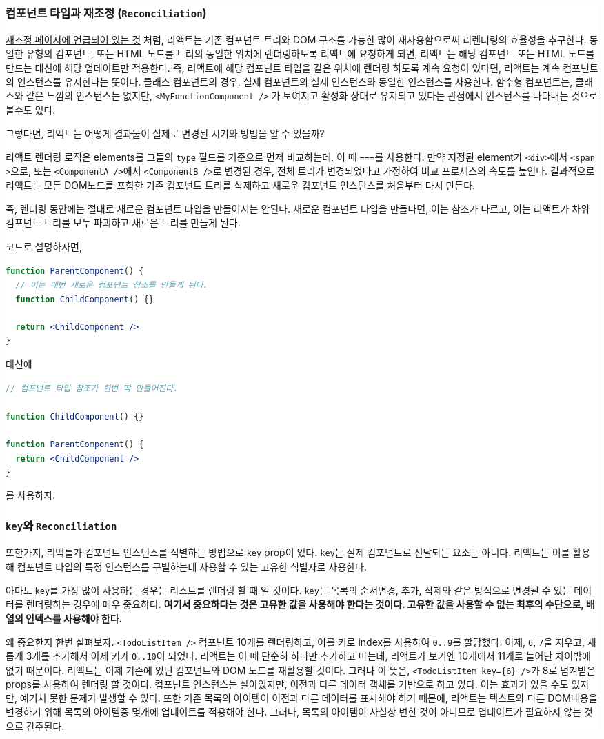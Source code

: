 ### 컴포넌트 타입과 재조정 (`Reconciliation`)

[재조정 페이지에 언급되어 있는 것](https://reactjs.org/docs/reconciliation.html#elements-of-different-types) 처럼, 리액트는 기존 컴포넌트 트리와 DOM 구조를 가능한 많이 재사용함으로써 리렌더링의 효율성을 추구한다. 동일한 유형의 컴포넌트, 또는 HTML 노드를 트리의 동일한 위치에 렌더링하도록 리액트에 요청하게 되면, 리액트는 해당 컴포넌트 또는 HTML 노드를 만드는 대신에 해당 업데이트만 적용한다. 즉, 리액트에 해당 컴포넌트 타입을 같은 위치에 렌더링 하도록 계속 요청이 있다면, 리액트는 계속 컴포넌트의 인스턴스를 유지한다는 뜻이다. 클래스 컴포넌트의 경우, 실제 컴포넌트의 실제 인스턴스와 동일한 인스턴스를 사용한다. 함수형 컴포넌트는, 클래스와 같은 느낌의 인스턴스는 없지만, `<MyFunctionComponent />` 가 보여지고 활성화 상태로 유지되고 있다는 관점에서 인스턴스를 나타내는 것으로 볼수도 있다.

그렇다면, 리액트는 어떻게 결과물이 실제로 변경된 시기와 방법을 알 수 있을까?

리액트 렌더링 로직은 elements를 그들의 `type` 필드를 기준으로 먼저 비교하는데, 이 때 `===`를 사용한다. 만약 지정된 element가 `<div>`에서 `<span>`으로, 또는 `<ComponentA />`에서 `<ComponentB />`로 변경된 경우, 전체 트리가 변경되었다고 가정하여 비교 프로세스의 속도를 높인다. 결과적으로 리액트는 모든 DOM노드를 포함한 기존 컴포넌트 트리를 삭제하고 새로운 컴포넌트 인스턴스를 처음부터 다시 만든다.

즉, 렌더링 동안에는 절대로 새로운 컴포넌트 타입을 만들어서는 안된다. 새로운 컴포넌트 타입을 만들다면, 이는 참조가 다르고, 이는 리액트가 차위 컴포넌트 트리를 모두 파괴하고 새로운 트리를 만들게 된다.

코드로 설명하자면,

```jsx
function ParentComponent() {
  // 이는 매번 새로운 컴포넌트 참조를 만들게 된다.
  function ChildComponent() {}

  return <ChildComponent />
}
```

대신에

```jsx
// 컴포넌트 타입 참조가 한번 딱 만들어진다.

function ChildComponent() {}

function ParentComponent() {
  return <ChildComponent />
}
```

를 사용하자.

### `key`와 `Reconciliation`

또한가지, 리액틀가 컴포넌트 인스턴스를 식별하는 방법으로 `key` prop이 있다. `key`는 실제 컴포넌트로 전달되는 요소는 아니다. 리액트는 이를 활용해 컴포넌트 타입의 특정 인스턴스를 구별하는데 사용할 수 있는 고유한 식별자로 사용한다.

아마도 `key`를 가장 많이 사용하는 경우는 리스트를 렌더링 할 때 일 것이다. `key`는 목록의 순서변경, 추가, 삭제와 같은 방식으로 변경될 수 있는 데이터를 렌더링하는 경우에 매우 중요하다. **여기서 중요하다는 것은 고유한 값을 사용해야 한다는 것이다. 고유한 값을 사용할 수 없는 최후의 수단으로, 배열의 인덱스를 사용해야 한다.**

왜 중요한지 한번 살펴보자. `<TodoListItem />` 컴포넌트 10개를 렌더링하고, 이를 키로 index를 사용하여 `0..9`를 할당했다. 이제, `6`, `7`을 지우고, 새롭게 3개를 추가해서 이제 키가 `0..10`이 되었다. 리액트는 이 때 단순히 하나만 추가하고 마는데, 리액트가 보기엔 10개에서 11개로 늘어난 차이밖에 없기 때문이다. 리액트는 이제 기존에 있던 컴포넌트와 DOM 노드를 재활용할 것이다. 그러나 이 뜻은, `<TodoListItem key={6} />`가 8로 넘겨받은 props를 사용하여 렌더링 할 것이다. 컴포넌트 인스턴스는 살아있지만, 이전과 다른 데이터 객체를 기반으로 하고 있다. 이는 효과가 있을 수도 있지만, 예기치 못한 문제가 발생할 수 있다. 또한 기존 목록의 아이템이 이전과 다른 데이터를 표시해야 하기 때문에, 리액트는 텍스트와 다른 DOM내용을 변경하기 위해 목록의 아이템중 몇개에 업데이트를 적용해야 한다. 그러나, 목록의 아이템이 사실상 변한 것이 아니므로 업데이트가 필요하지 않는 것으로 간주된다.

